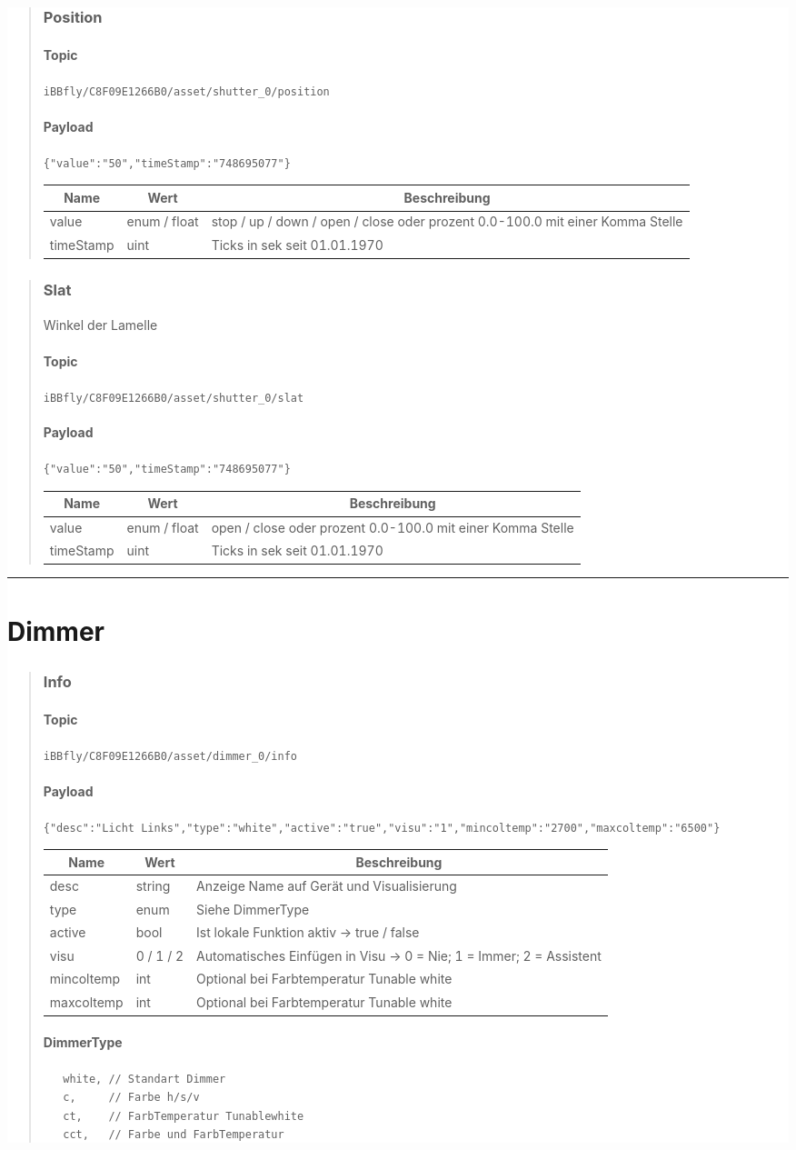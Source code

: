 
> ### Position
> #### Topic
> `iBBfly/C8F09E1266B0/asset/shutter_0/position`
>
>
> #### Payload
> `{"value":"50","timeStamp":"748695077"}`
>
> | Name      | Wert         | Beschreibung                                                                  |
> |-----------|--------------|-------------------------------------------------------------------------------|
> | value     | enum / float | stop / up / down / open / close oder prozent 0.0-100.0 mit einer Komma Stelle |
> | timeStamp | uint         | Ticks in sek seit 01.01.1970                                                  |


> ### Slat
>
> Winkel der Lamelle
>
> #### Topic
> `iBBfly/C8F09E1266B0/asset/shutter_0/slat`
>
>
> #### Payload
> `{"value":"50","timeStamp":"748695077"}`
>
> | Name      | Wert         | Beschreibung                                                 |
> |-----------|--------------|--------------------------------------------------------------|
> | value     | enum / float | open / close oder prozent 0.0-100.0 mit einer Komma Stelle   |
> | timeStamp | uint         | Ticks in sek seit 01.01.1970                                 |


******

# Dimmer

> ### Info
> #### Topic
>   `iBBfly/C8F09E1266B0/asset/dimmer_0/info`
>
>
> #### Payload
> `{"desc":"Licht Links","type":"white","active":"true","visu":"1","mincoltemp":"2700","maxcoltemp":"6500"}`
>
> | Name       | Wert      | Beschreibung                                                       |
> |------------|-----------|--------------------------------------------------------------------|
> | desc       | string    | Anzeige Name auf Gerät und Visualisierung                          |
> | type       | enum      | Siehe DimmerType                                                   |
> | active     | bool      | Ist lokale Funktion aktiv → true / false                           |
> | visu       | 0 / 1 / 2 | Automatisches Einfügen in Visu → 0 = Nie; 1 = Immer; 2 = Assistent |
> | mincoltemp | int       | Optional bei Farbtemperatur Tunable white                          |
> | maxcoltemp | int       | Optional bei Farbtemperatur Tunable white                          |
>
> #### DimmerType
>        white, // Standart Dimmer
>        c,     // Farbe h/s/v 
>        ct,    // FarbTemperatur Tunablewhite
>        cct,   // Farbe und FarbTemperatur
